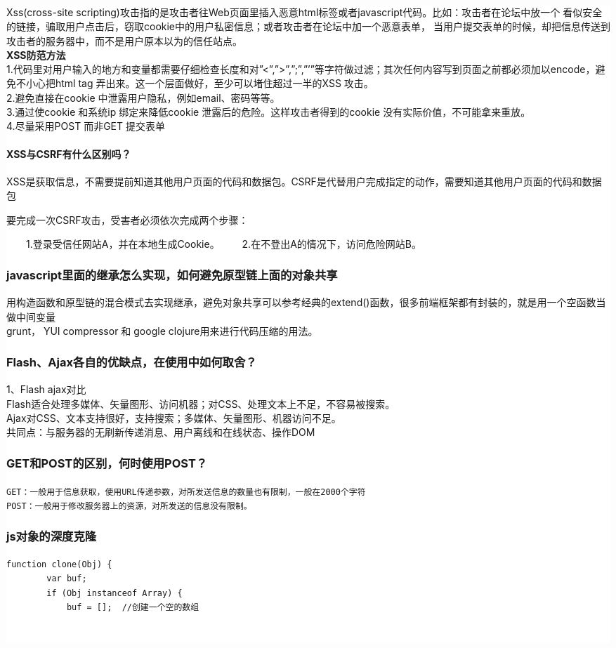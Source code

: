 <p>Xss(cross-site scripting)攻击指的是攻击者往Web页面里插入恶意html标签或者javascript代码。比如：攻击者在论坛中放一个 看似安全的链接，骗取用户点击后，窃取cookie中的用户私密信息；或者攻击者在论坛中加一个恶意表单， 当用户提交表单的时候，却把信息传送到攻击者的服务器中，而不是用户原本以为的信任站点。<br><strong>XSS防范方法</strong><br>1.代码里对用户输入的地方和变量都需要仔细检查长度和对”&lt;”,”&gt;”,”;”,”’”等字符做过滤；其次任何内容写到页面之前都必须加以encode，避免不小心把html tag 弄出来。这一个层面做好，至少可以堵住超过一半的XSS 攻击。 <br>2.避免直接在cookie 中泄露用户隐私，例如email、密码等等。 <br>3.通过使cookie 和系统ip 绑定来降低cookie 泄露后的危险。这样攻击者得到的cookie 没有实际价值，不可能拿来重放。 <br>4.尽量采用POST 而非GET 提交表单</p>
<h4>XSS与CSRF有什么区别吗？</h4>
<p>XSS是获取信息，不需要提前知道其他用户页面的代码和数据包。CSRF是代替用户完成指定的动作，需要知道其他用户页面的代码和数据包</p>
<p>要完成一次CSRF攻击，受害者必须依次完成两个步骤：</p>
<p>　　1.登录受信任网站A，并在本地生成Cookie。 　　2.在不登出A的情况下，访问危险网站B。</p>
<h3 id="articleHeader25">javascript里面的继承怎么实现，如何避免原型链上面的对象共享</h3>
<p>用构造函数和原型链的混合模式去实现继承，避免对象共享可以参考经典的extend()函数，很多前端框架都有封装的，就是用一个空函数当做中间变量<br>grunt， YUI compressor 和 google clojure用来进行代码压缩的用法。</p>
<h3 id="articleHeader26">Flash、Ajax各自的优缺点，在使用中如何取舍？</h3>
<p>1、Flash ajax对比<br>Flash适合处理多媒体、矢量图形、访问机器；对CSS、处理文本上不足，不容易被搜索。<br>Ajax对CSS、文本支持很好，支持搜索；多媒体、矢量图形、机器访问不足。<br>共同点：与服务器的无刷新传递消息、用户离线和在线状态、操作DOM</p>
<h3 id="articleHeader27">GET和POST的区别，何时使用POST？</h3>
<div class="widget-codetool" style="display:none;">
      <div class="widget-codetool--inner">
      <span class="selectCode code-tool" data-toggle="tooltip" data-placement="top" title="" data-original-title="全选"></span>
      <span type="button" class="copyCode code-tool" data-toggle="tooltip" data-placement="top" data-clipboard-text="GET：一般用于信息获取，使用URL传递参数，对所发送信息的数量也有限制，一般在2000个字符
POST：一般用于修改服务器上的资源，对所发送的信息没有限制。" title="" data-original-title="复制"></span>
      <span type="button" class="saveToNote code-tool" data-toggle="tooltip" data-placement="top" title="" data-original-title="放进笔记"></span>
      </div>
      </div><pre class="hljs livecodeserver"><code>GET：一般用于信息获取，使用<span class="hljs-built_in">URL</span>传递参数，对所发送信息的数量也有限制，一般在<span class="hljs-number">2000</span>个字符
POST：一般用于修改服务器上的资源，对所发送的信息没有限制。</code></pre>
<h3 id="articleHeader28">js对象的深度克隆</h3>
<div class="widget-codetool" style="display:none;">
      <div class="widget-codetool--inner">
      <span class="selectCode code-tool" data-toggle="tooltip" data-placement="top" title="" data-original-title="全选"></span>
      <span type="button" class="copyCode code-tool" data-toggle="tooltip" data-placement="top" data-clipboard-text="function clone(Obj) {   
        var buf;   
        if (Obj instanceof Array) {   
            buf = [];  //创建一个空的数组 
            var i = Obj.length;   
            while (i--) {   
                buf[i] = clone(Obj[i]);   
            }   
            return buf;   
        }else if (Obj instanceof Object){   
            buf = {};  //创建一个空对象 
            for (var k in Obj) {  //为这个对象添加新的属性 
                buf[k] = clone(Obj[k]);   
            }   
            return buf;   
        }else{   
            return Obj;   
        }   
    }  
    " title="" data-original-title="复制"></span>
      <span type="button" class="saveToNote code-tool" data-toggle="tooltip" data-placement="top" title="" data-original-title="放进笔记"></span>
      </div>
      </div><pre class="hljs javascript"><code><span class="hljs-function"><span class="hljs-keyword">function</span> <span class="hljs-title">clone</span>(<span class="hljs-params">Obj</span>) </span>{   
        <span class="hljs-keyword">var</span> buf;   
        <span class="hljs-keyword">if</span> (Obj <span class="hljs-keyword">instanceof</span> <span class="hljs-built_in">Array</span>) {   
            buf = [];  <span class="hljs-comment">//创建一个空的数组 </span>